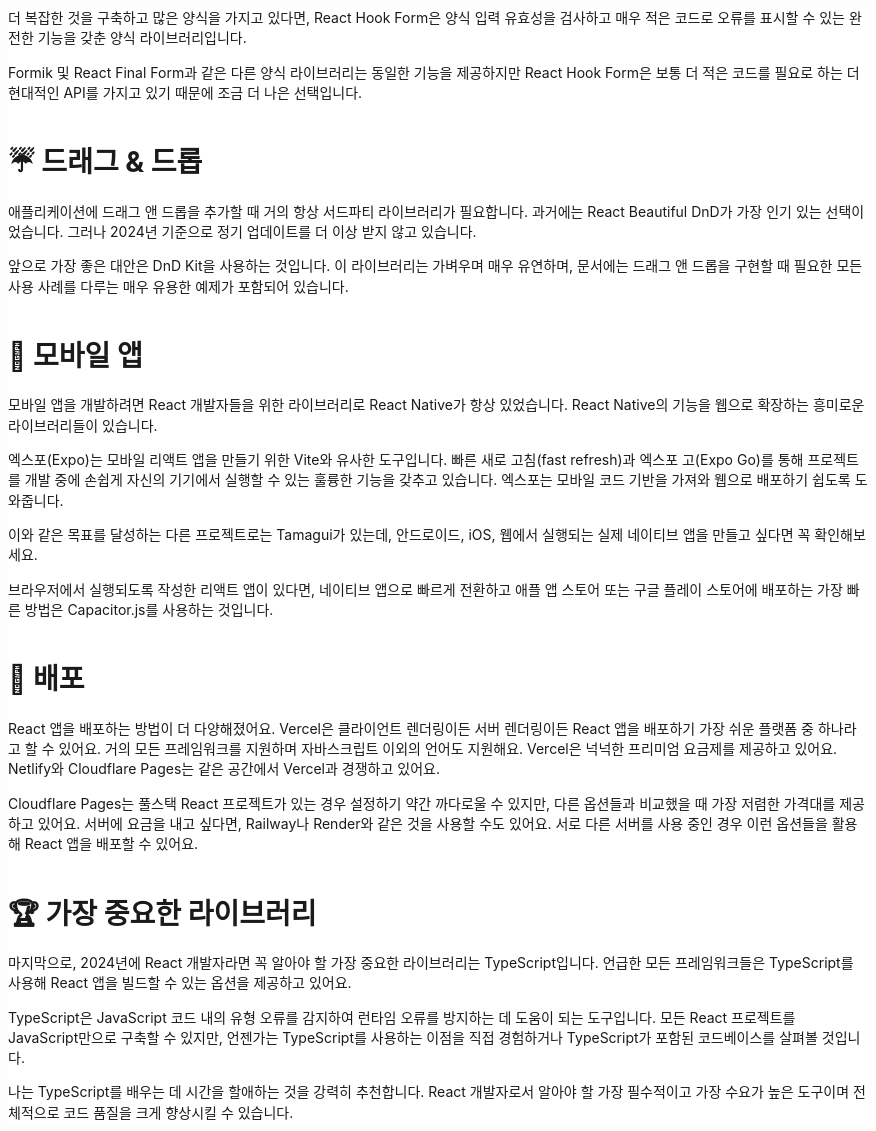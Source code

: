 더 복잡한 것을 구축하고 많은 양식을 가지고 있다면, React Hook Form은 양식 입력 유효성을 검사하고 매우 적은 코드로 오류를 표시할 수 있는 완전한 기능을 갖춘 양식 라이브러리입니다.

Formik 및 React Final Form과 같은 다른 양식 라이브러리는 동일한 기능을 제공하지만 React Hook Form은 보통 더 적은 코드를 필요로 하는 더 현대적인 API를 가지고 있기 때문에 조금 더 나은 선택입니다.

# ☔️ 드래그 & 드롭

<div class="content-ad"></div>

애플리케이션에 드래그 앤 드롭을 추가할 때 거의 항상 서드파티 라이브러리가 필요합니다. 과거에는 React Beautiful DnD가 가장 인기 있는 선택이었습니다. 그러나 2024년 기준으로 정기 업데이트를 더 이상 받지 않고 있습니다.

앞으로 가장 좋은 대안은 DnD Kit을 사용하는 것입니다. 이 라이브러리는 가벼우며 매우 유연하며, 문서에는 드래그 앤 드롭을 구현할 때 필요한 모든 사용 사례를 다루는 매우 유용한 예제가 포함되어 있습니다.

# 📱 모바일 앱

모바일 앱을 개발하려면 React 개발자들을 위한 라이브러리로 React Native가 항상 있었습니다. React Native의 기능을 웹으로 확장하는 흥미로운 라이브러리들이 있습니다.

<div class="content-ad"></div>

엑스포(Expo)는 모바일 리액트 앱을 만들기 위한 Vite와 유사한 도구입니다. 빠른 새로 고침(fast refresh)과 엑스포 고(Expo Go)를 통해 프로젝트를 개발 중에 손쉽게 자신의 기기에서 실행할 수 있는 훌륭한 기능을 갖추고 있습니다. 엑스포는 모바일 코드 기반을 가져와 웹으로 배포하기 쉽도록 도와줍니다.

이와 같은 목표를 달성하는 다른 프로젝트로는 Tamagui가 있는데, 안드로이드, iOS, 웹에서 실행되는 실제 네이티브 앱을 만들고 싶다면 꼭 확인해보세요.

브라우저에서 실행되도록 작성한 리액트 앱이 있다면, 네이티브 앱으로 빠르게 전환하고 애플 앱 스토어 또는 구글 플레이 스토어에 배포하는 가장 빠른 방법은 Capacitor.js를 사용하는 것입니다.

# 🚀 배포

<div class="content-ad"></div>

React 앱을 배포하는 방법이 더 다양해졌어요. Vercel은 클라이언트 렌더링이든 서버 렌더링이든 React 앱을 배포하기 가장 쉬운 플랫폼 중 하나라고 할 수 있어요. 거의 모든 프레임워크를 지원하며 자바스크립트 이외의 언어도 지원해요. Vercel은 넉넉한 프리미엄 요금제를 제공하고 있어요. Netlify와 Cloudflare Pages는 같은 공간에서 Vercel과 경쟁하고 있어요.

Cloudflare Pages는 풀스택 React 프로젝트가 있는 경우 설정하기 약간 까다로울 수 있지만, 다른 옵션들과 비교했을 때 가장 저렴한 가격대를 제공하고 있어요. 서버에 요금을 내고 싶다면, Railway나 Render와 같은 것을 사용할 수도 있어요. 서로 다른 서버를 사용 중인 경우 이런 옵션들을 활용해 React 앱을 배포할 수 있어요.

# 🏆 가장 중요한 라이브러리

마지막으로, 2024년에 React 개발자라면 꼭 알아야 할 가장 중요한 라이브러리는 TypeScript입니다. 언급한 모든 프레임워크들은 TypeScript를 사용해 React 앱을 빌드할 수 있는 옵션을 제공하고 있어요.

<div class="content-ad"></div>

TypeScript은 JavaScript 코드 내의 유형 오류를 감지하여 런타임 오류를 방지하는 데 도움이 되는 도구입니다. 모든 React 프로젝트를 JavaScript만으로 구축할 수 있지만, 언젠가는 TypeScript를 사용하는 이점을 직접 경험하거나 TypeScript가 포함된 코드베이스를 살펴볼 것입니다.

나는 TypeScript를 배우는 데 시간을 할애하는 것을 강력히 추천합니다. React 개발자로서 알아야 할 가장 필수적이고 가장 수요가 높은 도구이며 전체적으로 코드 품질을 크게 향상시킬 수 있습니다.
